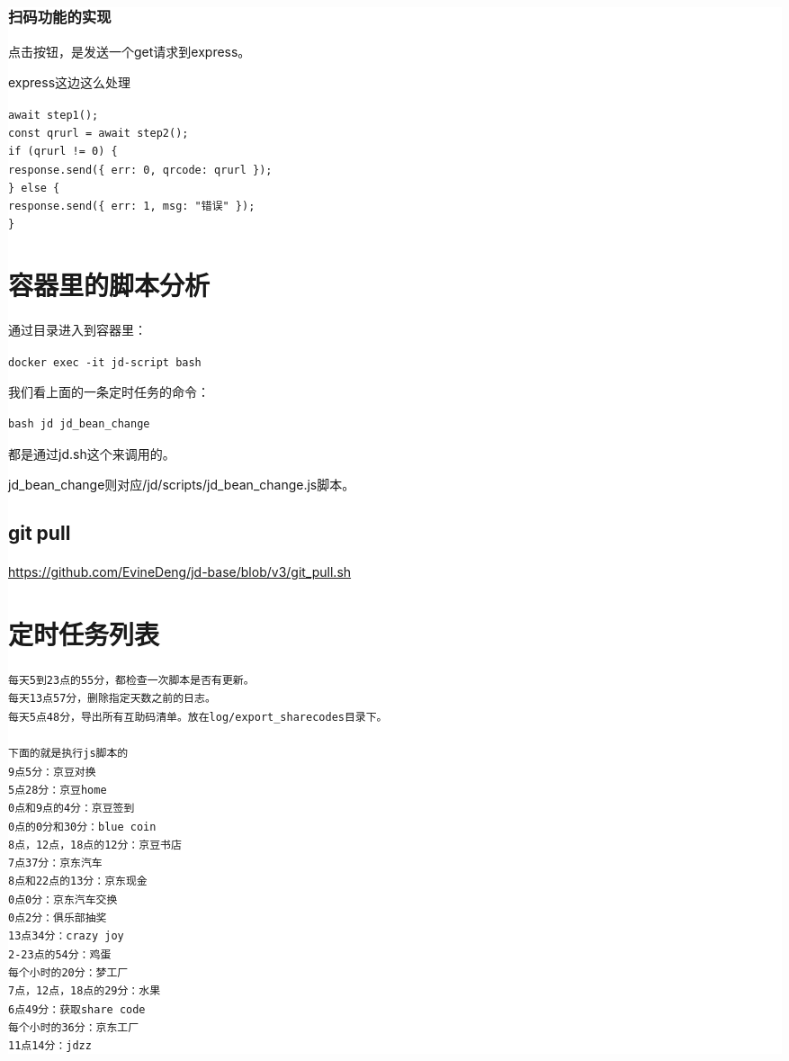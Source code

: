 ### 扫码功能的实现

点击按钮，是发送一个get请求到express。

express这边这么处理

```
await step1();
const qrurl = await step2();
if (qrurl != 0) {
response.send({ err: 0, qrcode: qrurl });
} else {
response.send({ err: 1, msg: "错误" });
}
```



# 容器里的脚本分析

通过目录进入到容器里：

```
docker exec -it jd-script bash
```

我们看上面的一条定时任务的命令：

```
bash jd jd_bean_change
```

都是通过jd.sh这个来调用的。

jd_bean_change则对应/jd/scripts/jd_bean_change.js脚本。



## git pull

https://github.com/EvineDeng/jd-base/blob/v3/git_pull.sh





# 定时任务列表

```
每天5到23点的55分，都检查一次脚本是否有更新。
每天13点57分，删除指定天数之前的日志。
每天5点48分，导出所有互助码清单。放在log/export_sharecodes目录下。

下面的就是执行js脚本的
9点5分：京豆对换
5点28分：京豆home
0点和9点的4分：京豆签到
0点的0分和30分：blue coin
8点，12点，18点的12分：京豆书店
7点37分：京东汽车
8点和22点的13分：京东现金
0点0分：京东汽车交换
0点2分：俱乐部抽奖
13点34分：crazy joy
2-23点的54分：鸡蛋
每个小时的20分：梦工厂
7点，12点，18点的29分：水果
6点49分：获取share code
每个小时的36分：京东工厂
11点14分：jdzz
```
